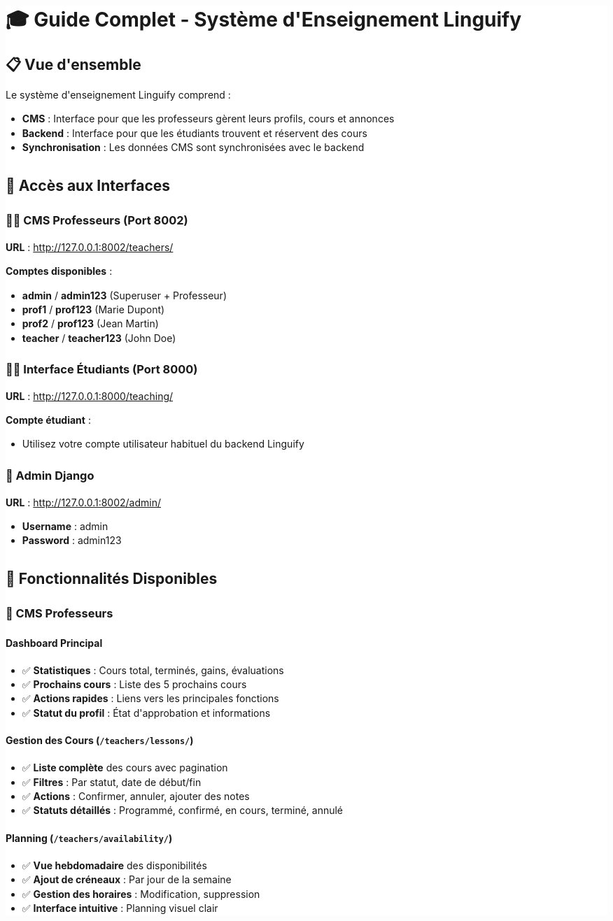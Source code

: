 # 🎓 Guide Complet - Système d'Enseignement Linguify

## 📋 Vue d'ensemble

Le système d'enseignement Linguify comprend :
- **CMS** : Interface pour que les professeurs gèrent leurs profils, cours et annonces
- **Backend** : Interface pour que les étudiants trouvent et réservent des cours
- **Synchronisation** : Les données CMS sont synchronisées avec le backend

## 🎯 Accès aux Interfaces

### 👨‍🏫 CMS Professeurs (Port 8002)
**URL** : http://127.0.0.1:8002/teachers/

**Comptes disponibles** :
- **admin** / **admin123** (Superuser + Professeur)
- **prof1** / **prof123** (Marie Dupont)
- **prof2** / **prof123** (Jean Martin)
- **teacher** / **teacher123** (John Doe)

### 👨‍🎓 Interface Étudiants (Port 8000)
**URL** : http://127.0.0.1:8000/teaching/

**Compte étudiant** :
- Utilisez votre compte utilisateur habituel du backend Linguify

### 🔧 Admin Django
**URL** : http://127.0.0.1:8002/admin/
- **Username** : admin
- **Password** : admin123

## 🎨 Fonctionnalités Disponibles

### 📱 CMS Professeurs

#### Dashboard Principal
- ✅ **Statistiques** : Cours total, terminés, gains, évaluations
- ✅ **Prochains cours** : Liste des 5 prochains cours
- ✅ **Actions rapides** : Liens vers les principales fonctions
- ✅ **Statut du profil** : État d'approbation et informations

#### Gestion des Cours (`/teachers/lessons/`)
- ✅ **Liste complète** des cours avec pagination
- ✅ **Filtres** : Par statut, date de début/fin
- ✅ **Actions** : Confirmer, annuler, ajouter des notes
- ✅ **Statuts détaillés** : Programmé, confirmé, en cours, terminé, annulé

#### Planning (`/teachers/availability/`)
- ✅ **Vue hebdomadaire** des disponibilités
- ✅ **Ajout de créneaux** : Par jour de la semaine
- ✅ **Gestion des horaires** : Modification, suppression
- ✅ **Interface intuitive** : Planning visuel clair
